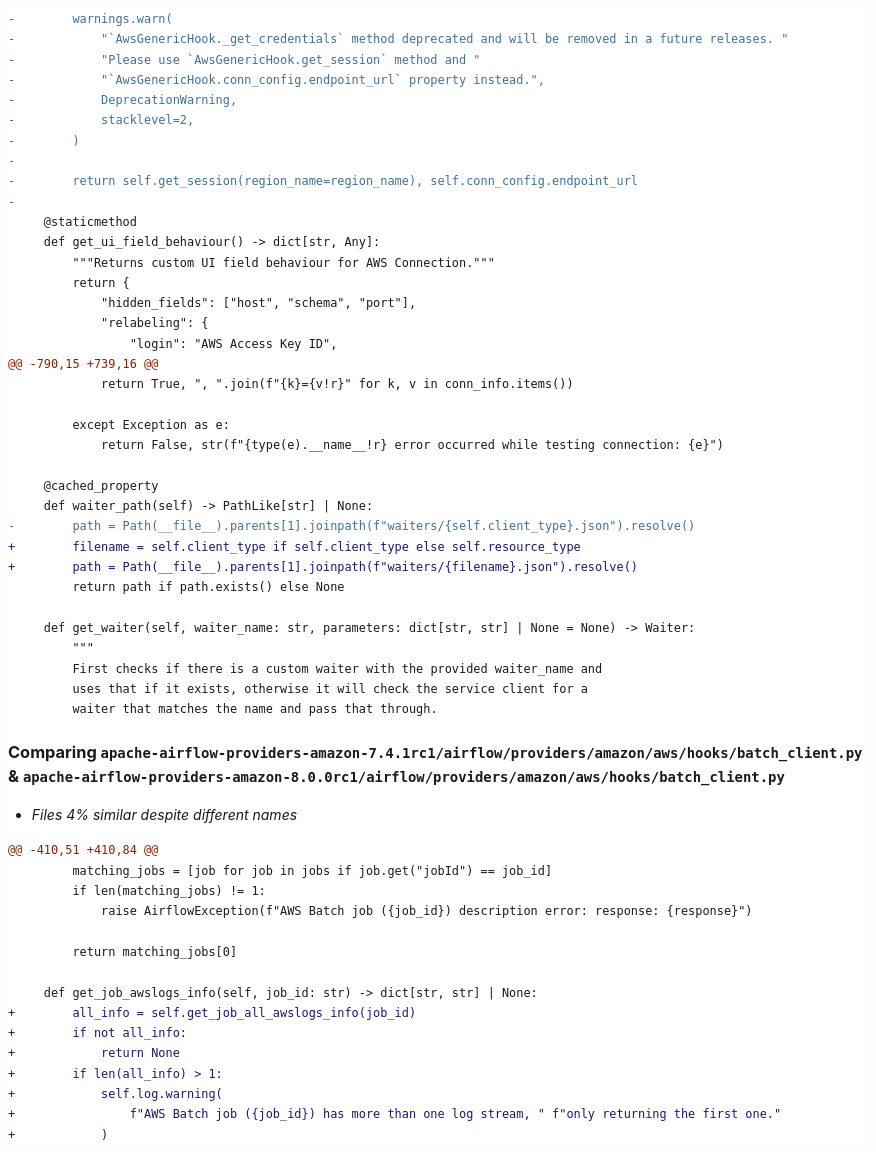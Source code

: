 ```diff
-        warnings.warn(
-            "`AwsGenericHook._get_credentials` method deprecated and will be removed in a future releases. "
-            "Please use `AwsGenericHook.get_session` method and "
-            "`AwsGenericHook.conn_config.endpoint_url` property instead.",
-            DeprecationWarning,
-            stacklevel=2,
-        )
-
-        return self.get_session(region_name=region_name), self.conn_config.endpoint_url
-
     @staticmethod
     def get_ui_field_behaviour() -> dict[str, Any]:
         """Returns custom UI field behaviour for AWS Connection."""
         return {
             "hidden_fields": ["host", "schema", "port"],
             "relabeling": {
                 "login": "AWS Access Key ID",
@@ -790,15 +739,16 @@
             return True, ", ".join(f"{k}={v!r}" for k, v in conn_info.items())
 
         except Exception as e:
             return False, str(f"{type(e).__name__!r} error occurred while testing connection: {e}")
 
     @cached_property
     def waiter_path(self) -> PathLike[str] | None:
-        path = Path(__file__).parents[1].joinpath(f"waiters/{self.client_type}.json").resolve()
+        filename = self.client_type if self.client_type else self.resource_type
+        path = Path(__file__).parents[1].joinpath(f"waiters/{filename}.json").resolve()
         return path if path.exists() else None
 
     def get_waiter(self, waiter_name: str, parameters: dict[str, str] | None = None) -> Waiter:
         """
         First checks if there is a custom waiter with the provided waiter_name and
         uses that if it exists, otherwise it will check the service client for a
         waiter that matches the name and pass that through.
```

### Comparing `apache-airflow-providers-amazon-7.4.1rc1/airflow/providers/amazon/aws/hooks/batch_client.py` & `apache-airflow-providers-amazon-8.0.0rc1/airflow/providers/amazon/aws/hooks/batch_client.py`

 * *Files 4% similar despite different names*

```diff
@@ -410,51 +410,84 @@
         matching_jobs = [job for job in jobs if job.get("jobId") == job_id]
         if len(matching_jobs) != 1:
             raise AirflowException(f"AWS Batch job ({job_id}) description error: response: {response}")
 
         return matching_jobs[0]
 
     def get_job_awslogs_info(self, job_id: str) -> dict[str, str] | None:
+        all_info = self.get_job_all_awslogs_info(job_id)
+        if not all_info:
+            return None
+        if len(all_info) > 1:
+            self.log.warning(
+                f"AWS Batch job ({job_id}) has more than one log stream, " f"only returning the first one."
+            )
```
